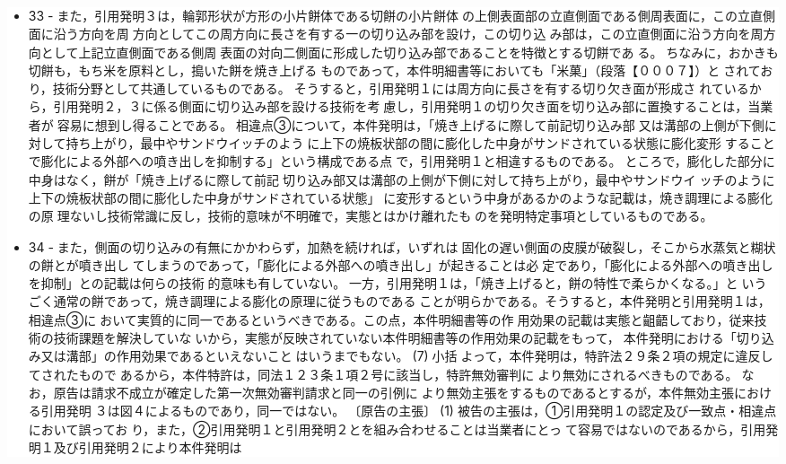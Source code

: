 - 33 - 
また，引用発明３は，輪郭形状が方形の小片餅体である切餅の小片餅体
の上側表面部の立直側面である側周表面に，この立直側面に沿う方向を周
方向としてこの周方向に長さを有する一の切り込み部を設け，この切り込
み部は，この立直側面に沿う方向を周方向として上記立直側面である側周
表面の対向二側面に形成した切り込み部であることを特徴とする切餅であ
る。 
ちなみに，おかきも切餅も，もち米を原料とし，搗いた餅を焼き上げる
ものであって，本件明細書等においても「米菓」（段落【０００７】）と
されており，技術分野として共通しているものである。 
そうすると，引用発明１には周方向に長さを有する切り欠き面が形成さ
れているから，引用発明２，３に係る側面に切り込み部を設ける技術を考
慮し，引用発明１の切り欠き面を切り込み部に置換することは，当業者が
容易に想到し得ることである。 
相違点③について，本件発明は，「焼き上げるに際して前記切り込み部
又は溝部の上側が下側に対して持ち上がり，最中やサンドウイッチのよう
に上下の焼板状部の間に膨化した中身がサンドされている状態に膨化変形
することで膨化による外部への噴き出しを抑制する」という構成である点
で，引用発明１と相違するものである。 
ところで，膨化した部分に中身はなく，餅が「焼き上げるに際して前記
切り込み部又は溝部の上側が下側に対して持ち上がり，最中やサンドウイ
ッチのように上下の焼板状部の間に膨化した中身がサンドされている状態」
に変形するという中身があるかのような記載は，焼き調理による膨化の原
理ないし技術常識に反し，技術的意味が不明確で，実態とはかけ離れたも
のを発明特定事項としているものである。 
                                               
- 34 - 
また，側面の切り込みの有無にかかわらず，加熱を続ければ，いずれは
固化の遅い側面の皮膜が破裂し，そこから水蒸気と糊状の餅とが噴き出し
てしまうのであって，「膨化による外部への噴き出し」が起きることは必
定であり，「膨化による外部への噴き出しを抑制」との記載は何らの技術
的意味も有していない。 
一方，引用発明１は，「焼き上げると，餅の特性で柔らかくなる。」と
いうごく通常の餅であって，焼き調理による膨化の原理に従うものである
ことが明らかである。そうすると，本件発明と引用発明１は，相違点③に
おいて実質的に同一であるというべきである。この点，本件明細書等の作
用効果の記載は実態と齟齬しており，従来技術の技術課題を解決していな
いから，実態が反映されていない本件明細書等の作用効果の記載をもって，
本件発明における「切り込み又は溝部」の作用効果であるといえないこと
はいうまでもない。 
(7) 小括 
よって，本件発明は，特許法２９条２項の規定に違反してされたもので
あるから，本件特許は，同法１２３条１項２号に該当し，特許無効審判に
より無効にされるべきものである。 
なお，原告は請求不成立が確定した第一次無効審判請求と同一の引例に
より無効主張をするものであるとするが，本件無効主張における引用発明
３は図４によるものであり，同一ではない。 
〔原告の主張〕 
(1) 被告の主張は，①引用発明１の認定及び一致点・相違点において誤ってお
り，また，②引用発明１と引用発明２とを組み合わせることは当業者にとっ
て容易ではないのであるから，引用発明１及び引用発明２により本件発明は
                                               